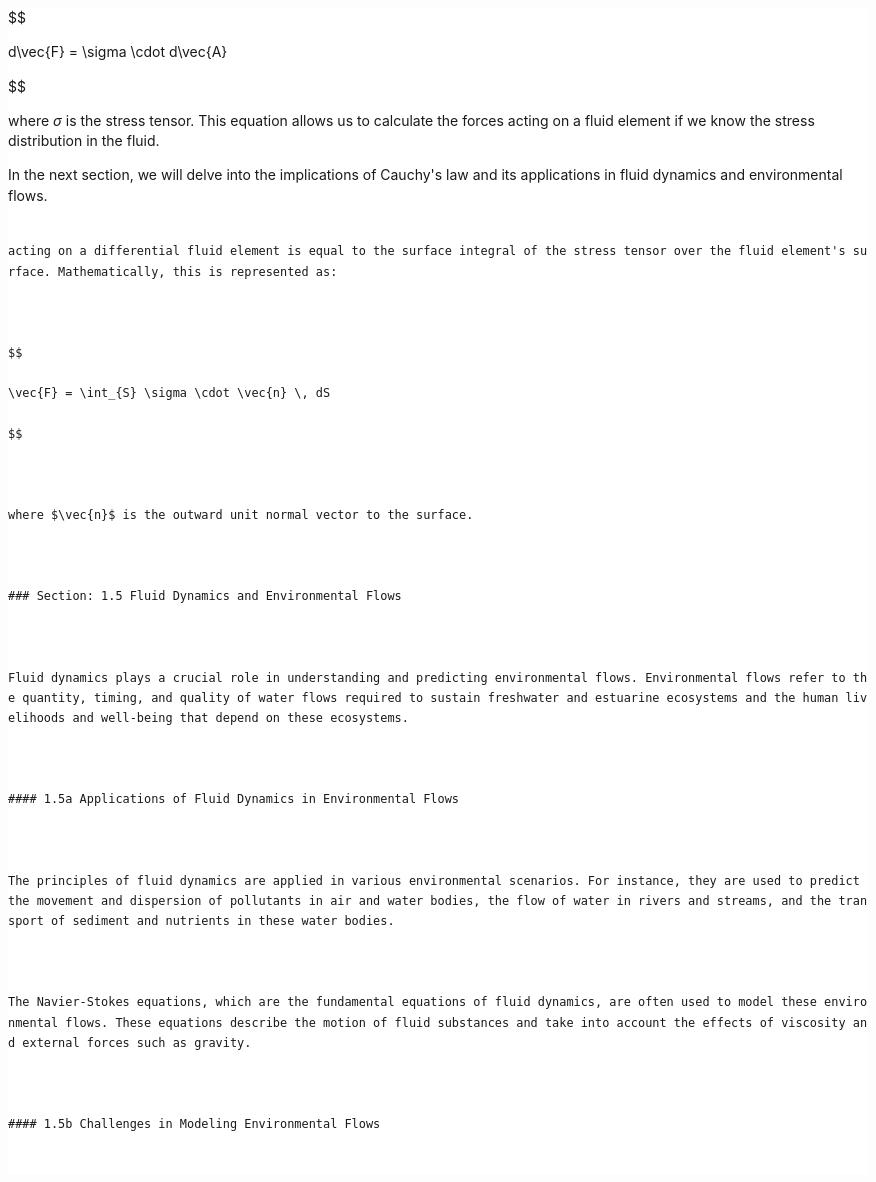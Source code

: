 

$$

d\vec{F} = \sigma \cdot d\vec{A}

$$



where $\sigma$ is the stress tensor. This equation allows us to calculate the forces acting on a fluid element if we know the stress distribution in the fluid.



In the next section, we will delve into the implications of Cauchy's law and its applications in fluid dynamics and environmental flows.



```

acting on a differential fluid element is equal to the surface integral of the stress tensor over the fluid element's surface. Mathematically, this is represented as:



$$

\vec{F} = \int_{S} \sigma \cdot \vec{n} \, dS

$$



where $\vec{n}$ is the outward unit normal vector to the surface.



### Section: 1.5 Fluid Dynamics and Environmental Flows



Fluid dynamics plays a crucial role in understanding and predicting environmental flows. Environmental flows refer to the quantity, timing, and quality of water flows required to sustain freshwater and estuarine ecosystems and the human livelihoods and well-being that depend on these ecosystems.



#### 1.5a Applications of Fluid Dynamics in Environmental Flows



The principles of fluid dynamics are applied in various environmental scenarios. For instance, they are used to predict the movement and dispersion of pollutants in air and water bodies, the flow of water in rivers and streams, and the transport of sediment and nutrients in these water bodies.



The Navier-Stokes equations, which are the fundamental equations of fluid dynamics, are often used to model these environmental flows. These equations describe the motion of fluid substances and take into account the effects of viscosity and external forces such as gravity.



#### 1.5b Challenges in Modeling Environmental Flows



```